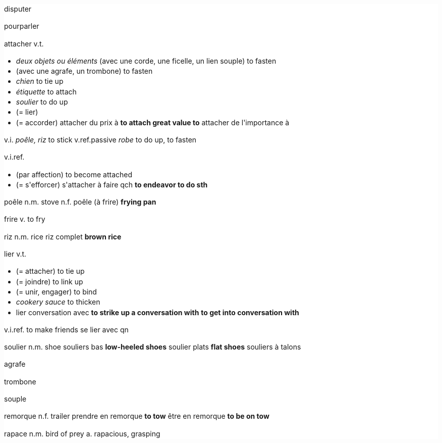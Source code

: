 disputer

pourparler

attacher v.t.
- *deux objets ou éléments* (avec une corde, une ficelle, un lien souple) to fasten
- (avec une agrafe, un trombone) to fasten
- *chien* to tie up
- *étiquette* to attach
- *soulier* to do up
- (= lier) 
- (= accorder)
attacher du prix à **to attach great value to**
attacher de l'importance à

v.i. *poêle, riz* to stick
v.ref.passive *robe* to do up, to fasten

v.i.ref.
- (par affection) to become attached
- (= s'efforcer)
s'attacher à faire qch **to endeavor to do sth**

poêle n.m. stove
n.f. poêle (à frire) **frying pan**

frire v. to fry

riz n.m. rice
riz complet **brown rice**

lier v.t.
- (= attacher) to tie up
- (= joindre) to link up
- (= unir, engager) to bind
- *cookery* *sauce* to thicken
- lier conversation avec **to strike up a conversation with** **to get into conversation with**

v.i.ref. to make friends
se lier avec qn

soulier n.m. shoe
souliers bas **low-heeled shoes**
soulier plats **flat shoes**
souliers à talons

agrafe

trombone

souple

remorque n.f. trailer
prendre en remorque **to tow**
être en remorque **to be on tow**

rapace n.m. bird of prey
a. rapacious, grasping
